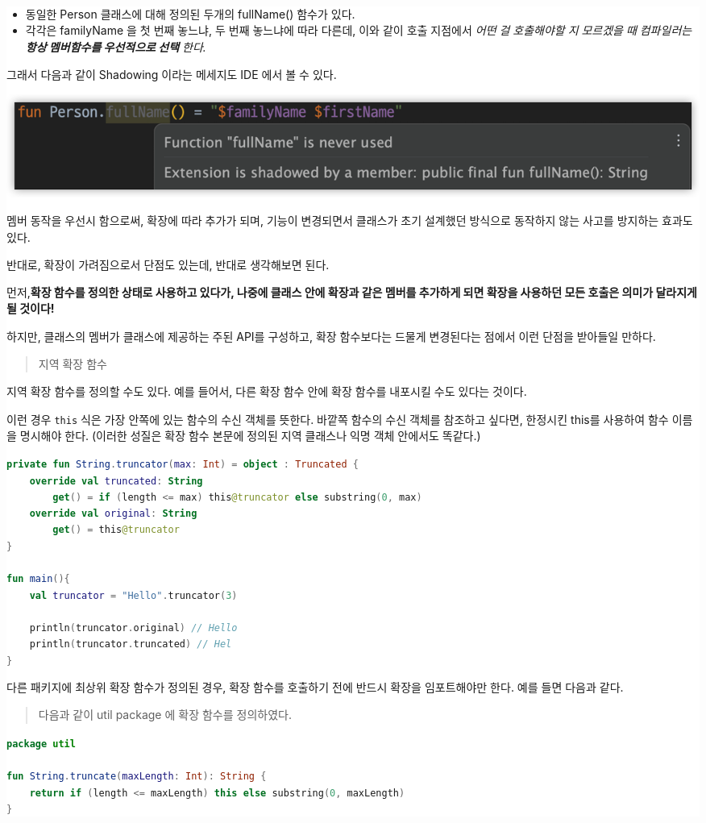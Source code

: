 - 동일한 Person 클래스에 대해 정의된 두개의 fullName() 함수가 있다.
- 각각은 familyName 을 첫 번째 놓느냐, 두 번째 놓느냐에 따라 다른데, 이와 같이 호출 지점에서 *어떤 걸 호출해야할 지 모르겠을 때 컴파일러는 **항상 멤버함수를 우선적으로 선택** 한다.*

그래서 다음과 같이 Shadowing 이라는 메세지도 IDE 에서 볼 수 있다.

![](/images/2023-06-28-21-35-30.png)

멤버 동작을 우선시 함으로써, 확장에 따라 추가가 되며, 기능이 변경되면서 클래스가 초기 설계했던 방식으로 동작하지 않는 사고를 방지하는 효과도 있다.

반대로, 확장이 가려짐으로서 단점도 있는데, 반대로 생각해보면 된다.

먼저,**확장 함수를 정의한 상태로 사용하고 있다가, 나중에 클래스 안에 확장과 같은 멤버를 추가하게 되면 확장을 사용하던 모든 호출은 의미가 달라지게 될 것이다!**

하지만, 클래스의 멤버가 클래스에 제공하는 주된 API를 구성하고, 확장 함수보다는 드물게 변경된다는 점에서 이런 단점을 받아들일 만하다.

> 지역 확장 함수

지역 확장 함수를 정의할 수도 있다. 예를 들어서, 다른 확장 함수 안에 확장 함수를 내포시킬 수도 있다는 것이다.

이런 경우 `this` 식은 가장 안쪽에 있는 함수의 수신 객체를 뜻한다.
바깥쪽 함수의 수신 객체를 참조하고 싶다면, 한정시킨 this를 사용하여 함수 이름을 명시해야 한다. (이러한 성질은 확장 함수 본문에 정의된 지역 클래스나 익명 객체 안에서도 똑같다.)

```kt
private fun String.truncator(max: Int) = object : Truncated {
    override val truncated: String
        get() = if (length <= max) this@truncator else substring(0, max)
    override val original: String
        get() = this@truncator
}

fun main(){
    val truncator = "Hello".truncator(3)

    println(truncator.original) // Hello
    println(truncator.truncated) // Hel
}
```

다른 패키지에 최상위 확장 함수가 정의된 경우, 확장 함수를 호출하기 전에 반드시 확장을 임포트해야만 한다. 예를 들면 다음과 같다.

> 다음과 같이 util package 에 확장 함수를 정의하였다.

```kt
package util

fun String.truncate(maxLength: Int): String {
    return if (length <= maxLength) this else substring(0, maxLength)
}
```
